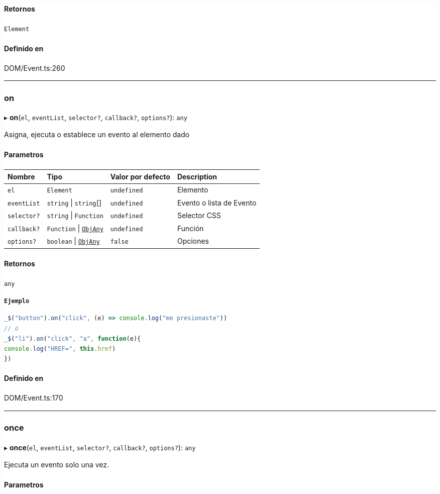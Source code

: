 #### Retornos

`Element`

#### Definido en

DOM/Event.ts:260

___

### on

▸ **on**(`el`, `eventList`, `selector?`, `callback?`, `options?`): `any`

Asigna, ejecuta o establece un evento al elemento dado

#### Parametros

| Nombre | Tipo | Valor por defecto | Description |
| :------ | :------ | :------ | :------ |
| `el` | `Element` | `undefined` | Elemento |
| `eventList` | `string` \| `string`[] | `undefined` | Evento o lista de Evento |
| `selector?` | `string` \| `Function` | `undefined` | Selector CSS |
| `callback?` | `Function` \| [`ObjAny`](../wiki/Types#objany) | `undefined` | Función |
| `options?` | `boolean` \| [`ObjAny`](../wiki/Types#objany) | `false` | Opciones |

#### Retornos

`any`

**`Ejemplo`**

```ts
_$("button").on("click", (e) => console.log("me presionaste"))
// ó
_$("li").on("click", "a", function(e){
console.log("HREF=", this.href)
})
```

#### Definido en

DOM/Event.ts:170

___

### once

▸ **once**(`el`, `eventList`, `selector?`, `callback?`, `options?`): `any`

Ejecuta un evento solo una vez.

#### Parametros
